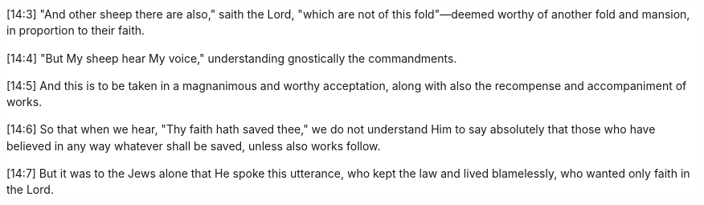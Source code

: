 [14:3] "And other sheep there are also," saith the Lord, "which are not of this fold"—deemed worthy of another fold and mansion, in proportion to their faith.

[14:4] "But My sheep hear My voice," understanding gnostically the commandments.

[14:5] And this is to be taken in a magnanimous and worthy acceptation, along with also the recompense and accompaniment of works.

[14:6] So that when we hear, "Thy faith hath saved thee," we do not understand Him to say absolutely that those who have believed in any way whatever shall be saved, unless also works follow.

[14:7] But it was to the Jews alone that He spoke this utterance, who kept the law and lived blamelessly, who wanted only faith in the Lord.

